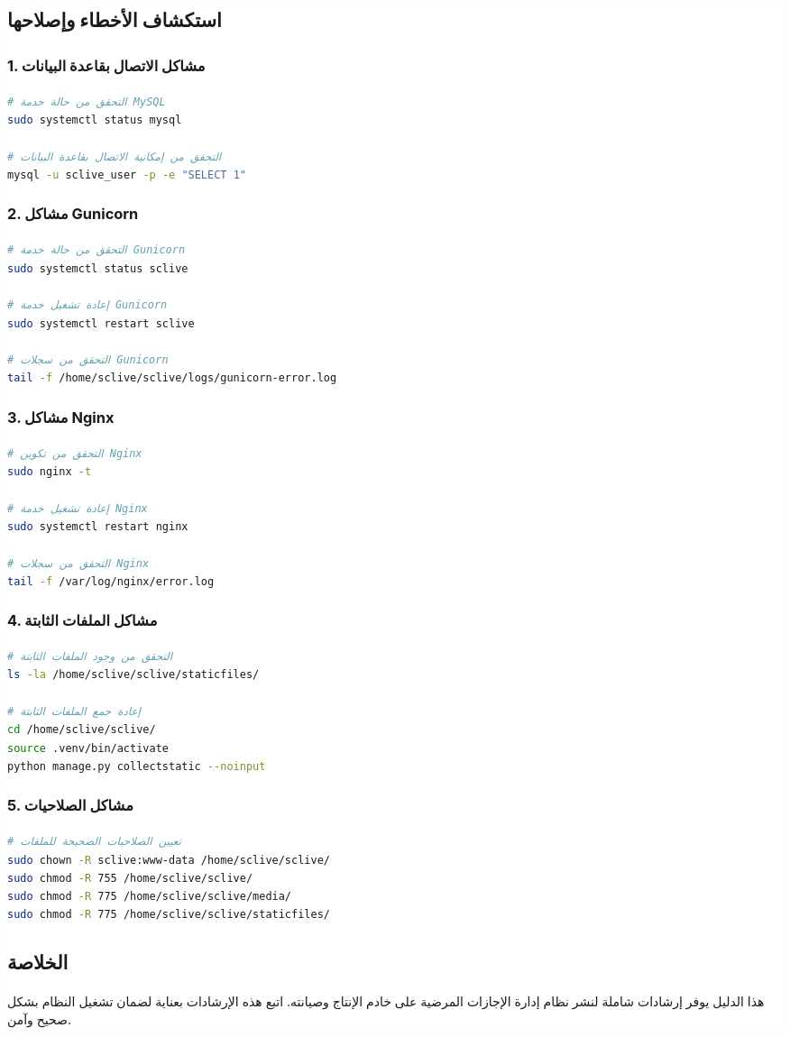 ## استكشاف الأخطاء وإصلاحها

### 1. مشاكل الاتصال بقاعدة البيانات

```bash
# التحقق من حالة خدمة MySQL
sudo systemctl status mysql

# التحقق من إمكانية الاتصال بقاعدة البيانات
mysql -u sclive_user -p -e "SELECT 1"
```

### 2. مشاكل Gunicorn

```bash
# التحقق من حالة خدمة Gunicorn
sudo systemctl status sclive

# إعادة تشغيل خدمة Gunicorn
sudo systemctl restart sclive

# التحقق من سجلات Gunicorn
tail -f /home/sclive/sclive/logs/gunicorn-error.log
```

### 3. مشاكل Nginx

```bash
# التحقق من تكوين Nginx
sudo nginx -t

# إعادة تشغيل خدمة Nginx
sudo systemctl restart nginx

# التحقق من سجلات Nginx
tail -f /var/log/nginx/error.log
```

### 4. مشاكل الملفات الثابتة

```bash
# التحقق من وجود الملفات الثابتة
ls -la /home/sclive/sclive/staticfiles/

# إعادة جمع الملفات الثابتة
cd /home/sclive/sclive/
source .venv/bin/activate
python manage.py collectstatic --noinput
```

### 5. مشاكل الصلاحيات

```bash
# تعيين الصلاحيات الصحيحة للملفات
sudo chown -R sclive:www-data /home/sclive/sclive/
sudo chmod -R 755 /home/sclive/sclive/
sudo chmod -R 775 /home/sclive/sclive/media/
sudo chmod -R 775 /home/sclive/sclive/staticfiles/
```

## الخلاصة

هذا الدليل يوفر إرشادات شاملة لنشر نظام إدارة الإجازات المرضية على خادم الإنتاج وصيانته. اتبع هذه الإرشادات بعناية لضمان تشغيل النظام بشكل صحيح وآمن.
